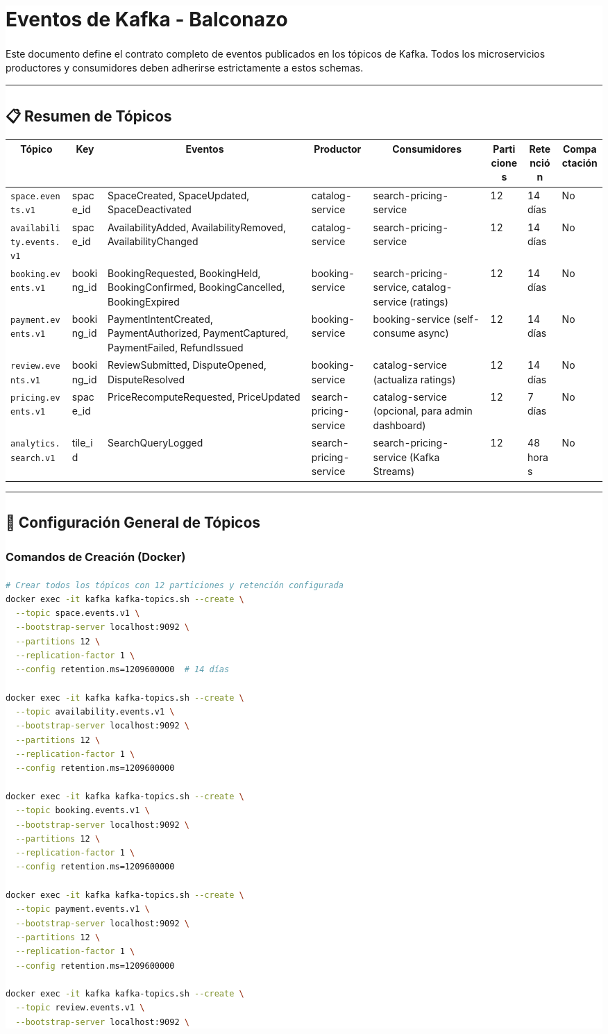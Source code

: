 # Eventos de Kafka - Balconazo

Este documento define el contrato completo de eventos publicados en los tópicos de Kafka. Todos los microservicios productores y consumidores deben adherirse estrictamente a estos schemas.

---

## 📋 Resumen de Tópicos

| Tópico | Key | Eventos | Productor | Consumidores | Particiones | Retención | Compactación |
|--------|-----|---------|-----------|--------------|-------------|-----------|--------------|
| `space.events.v1` | space_id | SpaceCreated, SpaceUpdated, SpaceDeactivated | catalog-service | search-pricing-service | 12 | 14 días | No |
| `availability.events.v1` | space_id | AvailabilityAdded, AvailabilityRemoved, AvailabilityChanged | catalog-service | search-pricing-service | 12 | 14 días | No |
| `booking.events.v1` | booking_id | BookingRequested, BookingHeld, BookingConfirmed, BookingCancelled, BookingExpired | booking-service | search-pricing-service, catalog-service (ratings) | 12 | 14 días | No |
| `payment.events.v1` | booking_id | PaymentIntentCreated, PaymentAuthorized, PaymentCaptured, PaymentFailed, RefundIssued | booking-service | booking-service (self-consume async) | 12 | 14 días | No |
| `review.events.v1` | booking_id | ReviewSubmitted, DisputeOpened, DisputeResolved | booking-service | catalog-service (actualiza ratings) | 12 | 14 días | No |
| `pricing.events.v1` | space_id | PriceRecomputeRequested, PriceUpdated | search-pricing-service | catalog-service (opcional, para admin dashboard) | 12 | 7 días | No |
| `analytics.search.v1` | tile_id | SearchQueryLogged | search-pricing-service | search-pricing-service (Kafka Streams) | 12 | 48 horas | No |

---

## 🔧 Configuración General de Tópicos

### Comandos de Creación (Docker)
```bash
# Crear todos los tópicos con 12 particiones y retención configurada
docker exec -it kafka kafka-topics.sh --create \
  --topic space.events.v1 \
  --bootstrap-server localhost:9092 \
  --partitions 12 \
  --replication-factor 1 \
  --config retention.ms=1209600000  # 14 días

docker exec -it kafka kafka-topics.sh --create \
  --topic availability.events.v1 \
  --bootstrap-server localhost:9092 \
  --partitions 12 \
  --replication-factor 1 \
  --config retention.ms=1209600000

docker exec -it kafka kafka-topics.sh --create \
  --topic booking.events.v1 \
  --bootstrap-server localhost:9092 \
  --partitions 12 \
  --replication-factor 1 \
  --config retention.ms=1209600000

docker exec -it kafka kafka-topics.sh --create \
  --topic payment.events.v1 \
  --bootstrap-server localhost:9092 \
  --partitions 12 \
  --replication-factor 1 \
  --config retention.ms=1209600000

docker exec -it kafka kafka-topics.sh --create \
  --topic review.events.v1 \
  --bootstrap-server localhost:9092 \
```